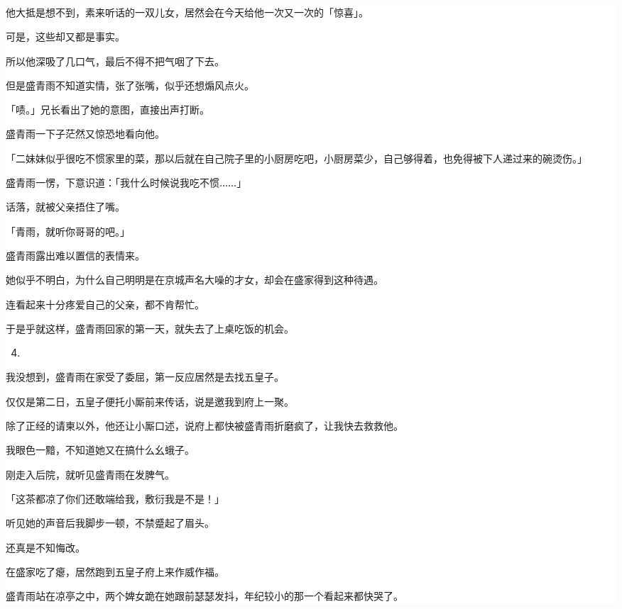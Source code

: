他大抵是想不到，素来听话的一双儿女，居然会在今天给他一次又一次的「惊喜」。


可是，这些却又都是事实。


所以他深吸了几口气，最后不得不把气咽了下去。


但是盛青雨不知道实情，张了张嘴，似乎还想煽风点火。


「啧。」兄长看出了她的意图，直接出声打断。


盛青雨一下子茫然又惊恐地看向他。


「二妹妹似乎很吃不惯家里的菜，那以后就在自己院子里的小厨房吃吧，小厨房菜少，自己够得着，也免得被下人递过来的碗烫伤。」


盛青雨一愣，下意识道：「我什么时候说我吃不惯……」


话落，就被父亲捂住了嘴。


「青雨，就听你哥哥的吧。」


盛青雨露出难以置信的表情来。


她似乎不明白，为什么自己明明是在京城声名大噪的才女，却会在盛家得到这种待遇。


连看起来十分疼爱自己的父亲，都不肯帮忙。


于是乎就这样，盛青雨回家的第一天，就失去了上桌吃饭的机会。


4.


我没想到，盛青雨在家受了委屈，第一反应居然是去找五皇子。


仅仅是第二日，五皇子便托小厮前来传话，说是邀我到府上一聚。


除了正经的请柬以外，他还让小厮口述，说府上都快被盛青雨折磨疯了，让我快去救救他。


我眼色一黯，不知道她又在搞什么幺蛾子。


刚走入后院，就听见盛青雨在发脾气。


「这茶都凉了你们还敢端给我，敷衍我是不是！」


听见她的声音后我脚步一顿，不禁蹙起了眉头。


还真是不知悔改。


在盛家吃了瘪，居然跑到五皇子府上来作威作福。


盛青雨站在凉亭之中，两个婢女跪在她跟前瑟瑟发抖，年纪较小的那一个看起来都快哭了。
